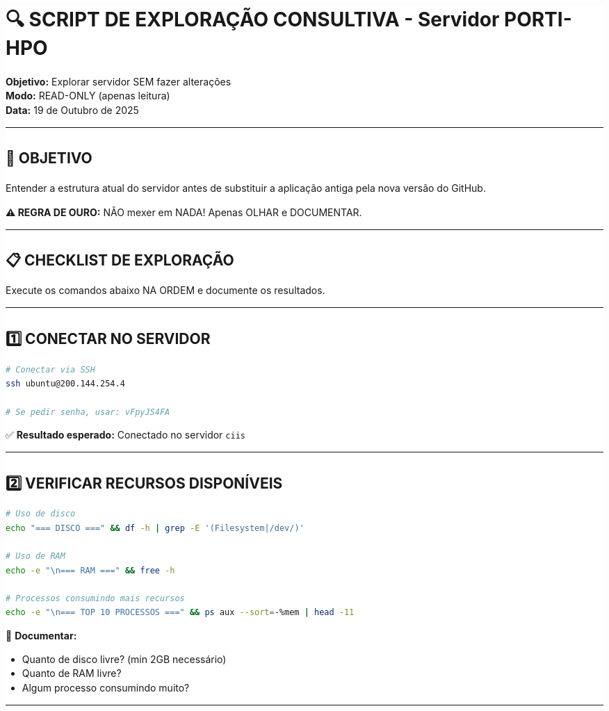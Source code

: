 # 🔍 SCRIPT DE EXPLORAÇÃO CONSULTIVA - Servidor PORTI-HPO

**Objetivo:** Explorar servidor SEM fazer alterações  
**Modo:** READ-ONLY (apenas leitura)  
**Data:** 19 de Outubro de 2025

---

## 🎯 OBJETIVO

Entender a estrutura atual do servidor antes de substituir a aplicação antiga pela nova versão do GitHub.

**⚠️ REGRA DE OURO:** NÃO mexer em NADA! Apenas OLHAR e DOCUMENTAR.

---

## 📋 CHECKLIST DE EXPLORAÇÃO

Execute os comandos abaixo NA ORDEM e documente os resultados.

---

## 1️⃣ CONECTAR NO SERVIDOR

```bash
# Conectar via SSH
ssh ubuntu@200.144.254.4

# Se pedir senha, usar: vFpyJS4FA
```

✅ **Resultado esperado:** Conectado no servidor `ciis`

---

## 2️⃣ VERIFICAR RECURSOS DISPONÍVEIS

```bash
# Uso de disco
echo "=== DISCO ===" && df -h | grep -E '(Filesystem|/dev/)'

# Uso de RAM
echo -e "\n=== RAM ===" && free -h

# Processos consumindo mais recursos
echo -e "\n=== TOP 10 PROCESSOS ===" && ps aux --sort=-%mem | head -11
```

📝 **Documentar:**
- Quanto de disco livre? (min 2GB necessário)
- Quanto de RAM livre?
- Algum processo consumindo muito?

---